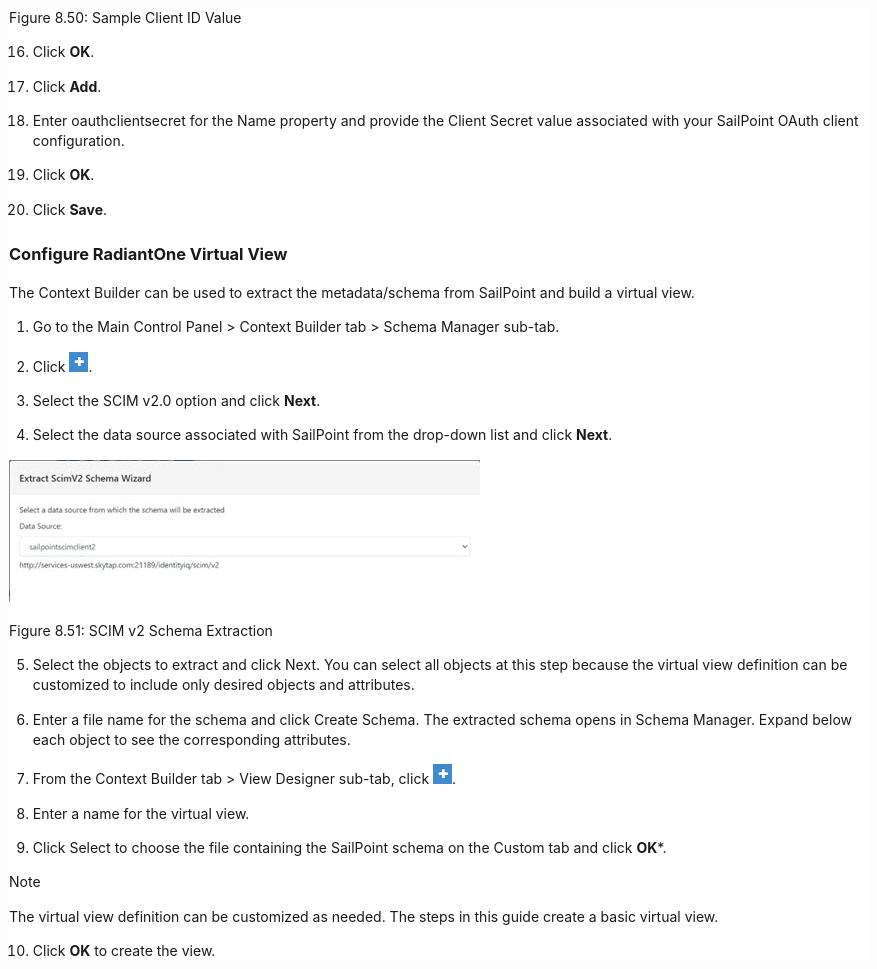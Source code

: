 Figure 8.50: Sample Client ID Value

16.	Click **OK**.

17.	Click **Add**.

18.	Enter oauthclientsecret for the Name property and provide the Client Secret value associated with your SailPoint OAuth client configuration.

19.	Click **OK**. 

20.	Click **Save**.

### Configure RadiantOne Virtual View

The Context Builder can be used to extract the metadata/schema from SailPoint and build a virtual view. 

1.	Go to the Main Control Panel > Context Builder tab > Schema Manager sub-tab.

2.	Click ![An image showing ](Media/plus-sign.jpg).

3.	Select the SCIM v2.0 option and click **Next**.

4.	Select the data source associated with SailPoint from the drop-down list and click **Next**.

![An image showing ](Media/Image8.51.jpg)
 
Figure 8.51: SCIM v2 Schema Extraction

5.	Select the objects to extract and click Next. You can select all objects at this step because the virtual view definition can be customized to include only desired objects and attributes.

6.	Enter a file name for the schema and click Create Schema. The extracted schema opens in Schema Manager. Expand below each object to see the corresponding attributes.

7.	From the Context Builder tab > View Designer sub-tab, click ![An image showing ](Media/plus-sign.jpg).

8.	Enter a name for the virtual view.

9.	Click Select to choose the file containing the SailPoint schema on the Custom tab and click **OK***. 

>[!note]
>The virtual view definition can be customized as needed. The steps in this guide create a basic virtual view.

10.	Click **OK** to create the view.
